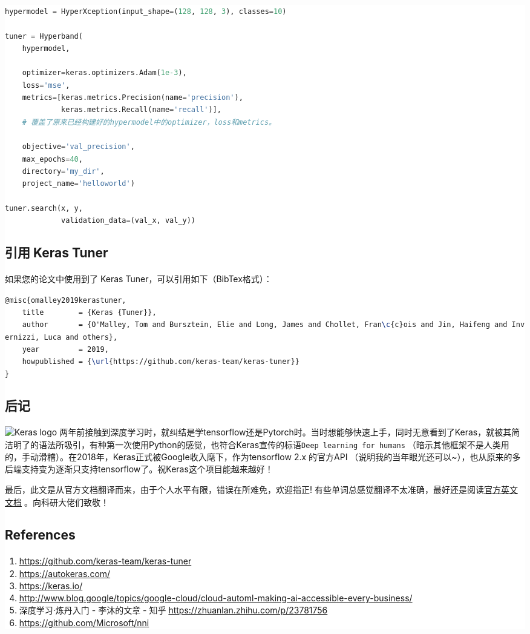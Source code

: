 ```Python
hypermodel = HyperXception(input_shape=(128, 128, 3), classes=10)

tuner = Hyperband(
    hypermodel,
    
    optimizer=keras.optimizers.Adam(1e-3),
    loss='mse',
    metrics=[keras.metrics.Precision(name='precision'),
             keras.metrics.Recall(name='recall')],
    # 覆盖了原来已经构建好的hypermodel中的optimizer，loss和metrics。
    
    objective='val_precision',
    max_epochs=40,
    directory='my_dir',
    project_name='helloworld')

tuner.search(x, y,
             validation_data=(val_x, val_y))
```



## 引用 Keras Tuner

如果您的论文中使用到了 Keras Tuner，可以引用如下（BibTex格式）：

```latex
@misc{omalley2019kerastuner,
	title        = {Keras {Tuner}},
	author       = {O'Malley, Tom and Bursztein, Elie and Long, James and Chollet, Fran\c{c}ois and Jin, Haifeng and Invernizzi, Luca and others},
	year         = 2019,
	howpublished = {\url{https://github.com/keras-team/keras-tuner}}
}
```



## 后记

![Keras logo](https://s3.amazonaws.com/keras.io/img/keras-logo-2018-large-1200.png)
两年前接触到深度学习时，就纠结是学tensorflow还是Pytorch时。当时想能够快速上手，同时无意看到了Keras，就被其简洁明了的语法所吸引，有种第一次使用Python的感觉，也符合Keras宣传的标语`Deep learning for humans` （暗示其他框架不是人类用的，手动滑稽）。在2018年，Keras正式被Google收入麾下，作为tensorflow 2.x 的官方API （说明我的当年眼光还可以~），也从原来的多后端支持变为逐渐只支持tensorflow了。祝Keras这个项目能越来越好！

最后，此文是从官方文档翻译而来，由于个人水平有限，错误在所难免，欢迎指正! 有些单词总感觉翻译不太准确，最好还是阅读[官方英文文档](https://github.com/keras-team/keras-tuner) 。向科研大佬们致敬！



## References

1. https://github.com/keras-team/keras-tuner
2. https://autokeras.com/
3. https://keras.io/
4. http://www.blog.google/topics/google-cloud/cloud-automl-making-ai-accessible-every-business/
5. 深度学习·炼丹入门 - 李沐的文章 - 知乎 https://zhuanlan.zhihu.com/p/23781756
6. https://github.com/Microsoft/nni



